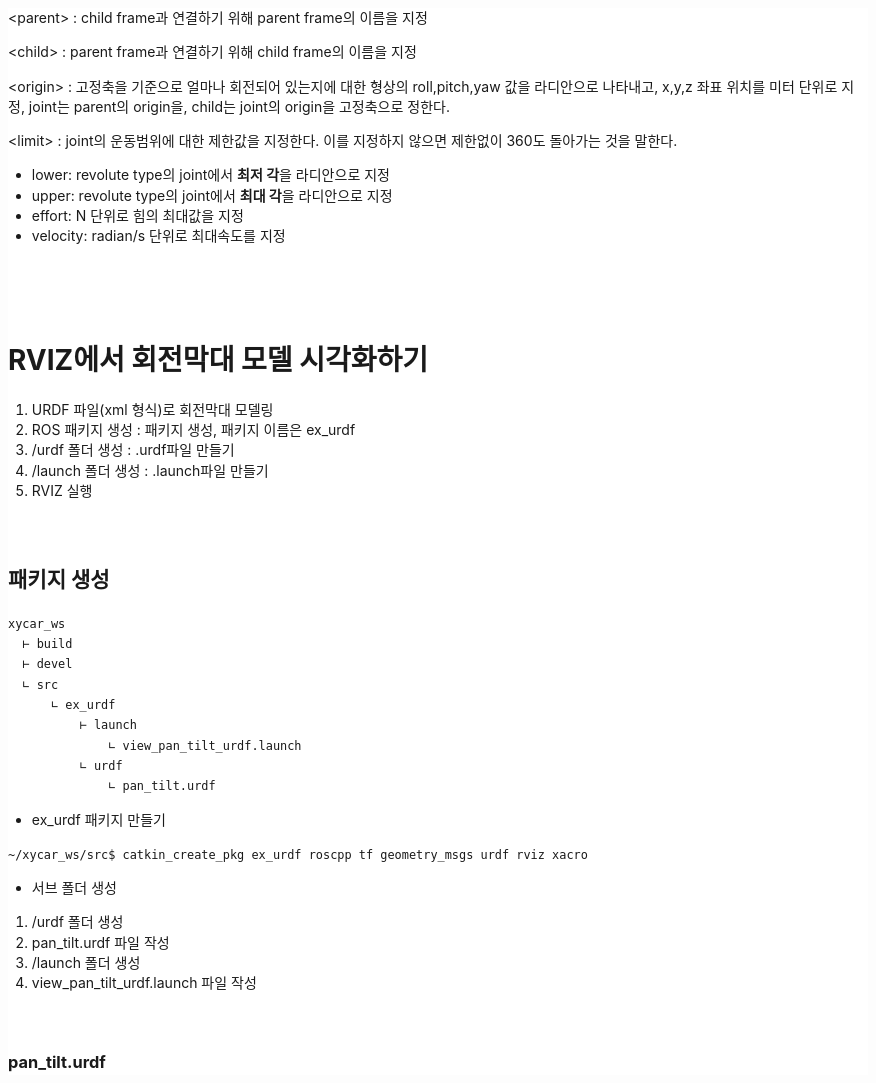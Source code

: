 \<parent> : child frame과 연결하기 위해 parent frame의 이름을 지정

\<child> : parent frame과 연결하기 위해 child frame의 이름을 지정 

\<origin> : 고정축을 기준으로 얼마나 회전되어 있는지에 대한 형상의 roll,pitch,yaw 값을 라디안으로 나타내고, x,y,z 좌표 위치를 미터 단위로 지정, joint는 parent의 origin을, child는 joint의 origin을 고정축으로 정한다.

\<limit> : joint의 운동범위에 대한 제한값을 지정한다. 이를 지정하지 않으면 제한없이 360도 돌아가는 것을 말한다. 
  - lower: revolute type의 joint에서 **최저 각**을 라디안으로 지정
  - upper: revolute type의 joint에서 **최대 각**을 라디안으로 지정
  - effort: N 단위로 힘의 최대값을 지정
  - velocity: radian/s 단위로 최대속도를 지정

<br>

<br>

# RVIZ에서 회전막대 모델 시각화하기

1. URDF 파일(xml 형식)로 회전막대 모델링
2. ROS 패키지 생성 : 패키지 생성, 패키지 이름은 ex_urdf
3. /urdf 폴더 생성 : .urdf파일 만들기
4. /launch 폴더 생성 : .launch파일 만들기
5. RVIZ 실행

<br>

## 패키지 생성

```
xycar_ws
  ⊢ build
  ⊢ devel
  ∟ src
      ∟ ex_urdf
          ⊢ launch
              ∟ view_pan_tilt_urdf.launch
          ∟ urdf
              ∟ pan_tilt.urdf
```

- ex_urdf 패키지 만들기
```bash
~/xycar_ws/src$ catkin_create_pkg ex_urdf roscpp tf geometry_msgs urdf rviz xacro
```

- 서브 폴더 생성
1. /urdf 폴더 생성
2. pan_tilt.urdf 파일 작성
3. /launch 폴더 생성
4. view_pan_tilt_urdf.launch 파일 작성

<br>

### pan_tilt.urdf
